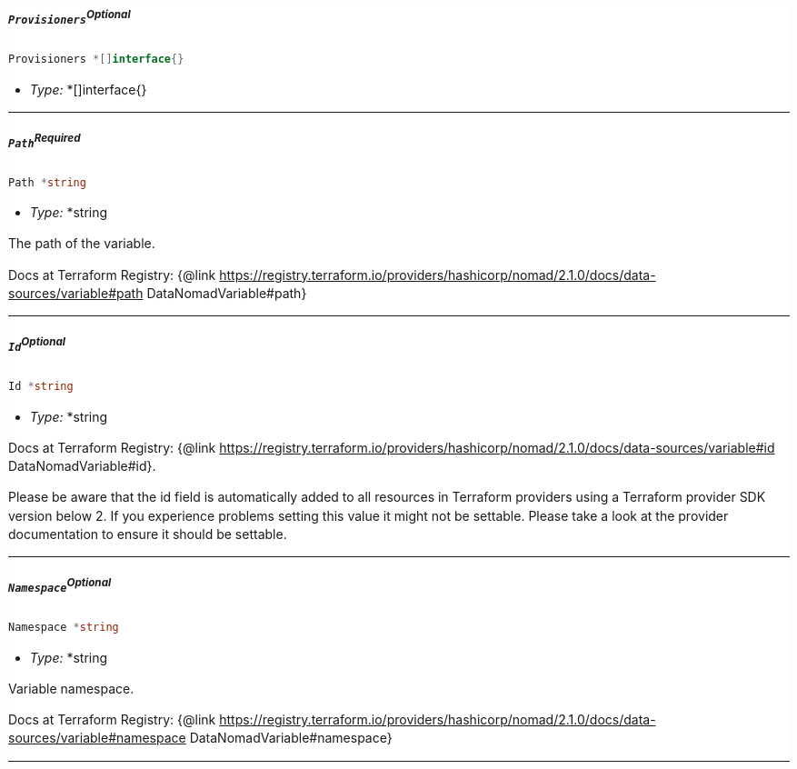##### `Provisioners`<sup>Optional</sup> <a name="Provisioners" id="@cdktf/provider-nomad.dataNomadVariable.DataNomadVariableConfig.property.provisioners"></a>

```go
Provisioners *[]interface{}
```

- *Type:* *[]interface{}

---

##### `Path`<sup>Required</sup> <a name="Path" id="@cdktf/provider-nomad.dataNomadVariable.DataNomadVariableConfig.property.path"></a>

```go
Path *string
```

- *Type:* *string

The path of the variable.

Docs at Terraform Registry: {@link https://registry.terraform.io/providers/hashicorp/nomad/2.1.0/docs/data-sources/variable#path DataNomadVariable#path}

---

##### `Id`<sup>Optional</sup> <a name="Id" id="@cdktf/provider-nomad.dataNomadVariable.DataNomadVariableConfig.property.id"></a>

```go
Id *string
```

- *Type:* *string

Docs at Terraform Registry: {@link https://registry.terraform.io/providers/hashicorp/nomad/2.1.0/docs/data-sources/variable#id DataNomadVariable#id}.

Please be aware that the id field is automatically added to all resources in Terraform providers using a Terraform provider SDK version below 2.
If you experience problems setting this value it might not be settable. Please take a look at the provider documentation to ensure it should be settable.

---

##### `Namespace`<sup>Optional</sup> <a name="Namespace" id="@cdktf/provider-nomad.dataNomadVariable.DataNomadVariableConfig.property.namespace"></a>

```go
Namespace *string
```

- *Type:* *string

Variable namespace.

Docs at Terraform Registry: {@link https://registry.terraform.io/providers/hashicorp/nomad/2.1.0/docs/data-sources/variable#namespace DataNomadVariable#namespace}

---



